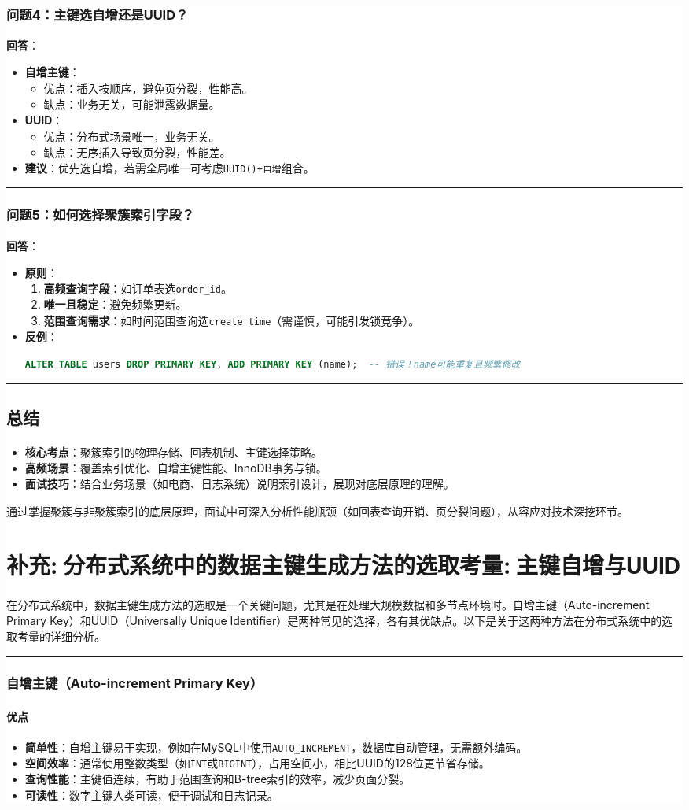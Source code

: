 ### **问题4：主键选自增还是UUID？** &#x20;

**回答**： &#x20;

- **自增主键**： &#x20;
  - 优点：插入按顺序，避免页分裂，性能高。 &#x20;
  - 缺点：业务无关，可能泄露数据量。 &#x20;
- **UUID**： &#x20;
  - 优点：分布式场景唯一，业务无关。 &#x20;
  - 缺点：无序插入导致页分裂，性能差。 &#x20;
- **建议**：优先选自增，若需全局唯一可考虑`UUID()+自增`组合。 &#x20;

***

### **问题5：如何选择聚簇索引字段？** &#x20;

**回答**： &#x20;

- **原则**： &#x20;
  1. **高频查询字段**：如订单表选`order_id`。 &#x20;
  2. **唯一且稳定**：避免频繁更新。 &#x20;
  3. **范围查询需求**：如时间范围查询选`create_time`（需谨慎，可能引发锁竞争）。 &#x20;
- **反例**： &#x20;
  ```sql 
  ALTER TABLE users DROP PRIMARY KEY, ADD PRIMARY KEY (name);  -- 错误！name可能重复且频繁修改
  ```


***

## **总结** &#x20;

- **核心考点**：聚簇索引的物理存储、回表机制、主键选择策略。 &#x20;
- **高频场景**：覆盖索引优化、自增主键性能、InnoDB事务与锁。 &#x20;
- **面试技巧**：结合业务场景（如电商、日志系统）说明索引设计，展现对底层原理的理解。 &#x20;

通过掌握聚簇与非聚簇索引的底层原理，面试中可深入分析性能瓶颈（如回表查询开销、页分裂问题），从容应对技术深挖环节。

# 补充: 分布式系统中的数据主键生成方法的选取考量: 主键自增与UUID

在分布式系统中，数据主键生成方法的选取是一个关键问题，尤其是在处理大规模数据和多节点环境时。自增主键（Auto-increment Primary Key）和UUID（Universally Unique Identifier）是两种常见的选择，各有其优缺点。以下是关于这两种方法在分布式系统中的选取考量的详细分析。

***

### **自增主键（Auto-increment Primary Key）**

#### **优点**

- **简单性**：自增主键易于实现，例如在MySQL中使用`AUTO_INCREMENT`，数据库自动管理，无需额外编码。
- **空间效率**：通常使用整数类型（如`INT`或`BIGINT`），占用空间小，相比UUID的128位更节省存储。
- **查询性能**：主键值连续，有助于范围查询和B-tree索引的效率，减少页面分裂。
- **可读性**：数字主键人类可读，便于调试和日志记录。
